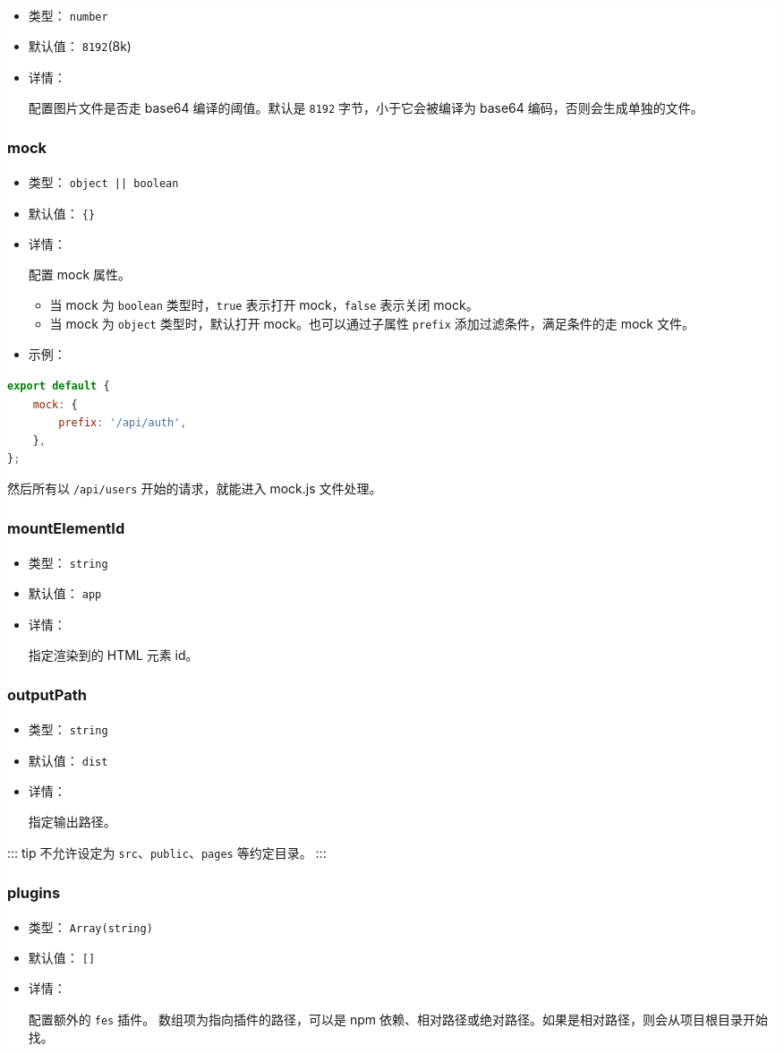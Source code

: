 -   类型： `number`
-   默认值： `8192`(8k)
-   详情：

    配置图片文件是否走 base64 编译的阈值。默认是 `8192` 字节，小于它会被编译为 base64 编码，否则会生成单独的文件。

### mock

-   类型： `object || boolean`
-   默认值： `{}`
-   详情：

    配置 mock 属性。

    -   当 mock 为 `boolean` 类型时，`true` 表示打开 mock，`false` 表示关闭 mock。
    -   当 mock 为 `object` 类型时，默认打开 mock。也可以通过子属性 `prefix` 添加过滤条件，满足条件的走 mock 文件。

-   示例：

```js
export default {
    mock: {
        prefix: '/api/auth',
    },
};
```

然后所有以 `/api/users` 开始的请求，就能进入 mock.js 文件处理。

### mountElementId

-   类型： `string`
-   默认值： `app`
-   详情：

    指定渲染到的 HTML 元素 id。

### outputPath

-   类型： `string`
-   默认值： `dist`
-   详情：

    指定输出路径。

::: tip
不允许设定为 `src`、`public`、`pages` 等约定目录。
:::

### plugins

-   类型： `Array(string)`
-   默认值： `[]`
-   详情：

    配置额外的 `fes` 插件。
    数组项为指向插件的路径，可以是 npm 依赖、相对路径或绝对路径。如果是相对路径，则会从项目根目录开始找。
